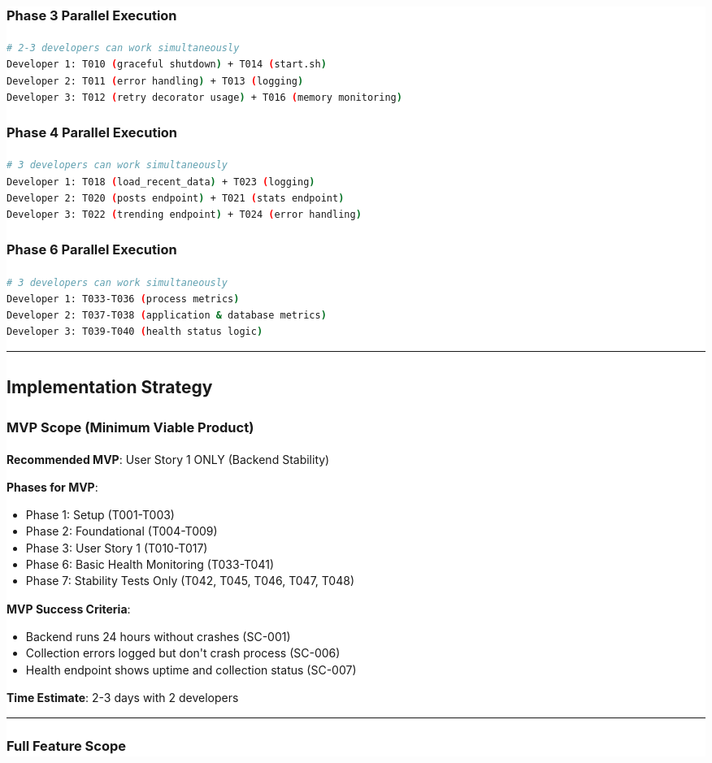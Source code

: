 ### Phase 3 Parallel Execution

```bash
# 2-3 developers can work simultaneously
Developer 1: T010 (graceful shutdown) + T014 (start.sh)
Developer 2: T011 (error handling) + T013 (logging)
Developer 3: T012 (retry decorator usage) + T016 (memory monitoring)
```

### Phase 4 Parallel Execution

```bash
# 3 developers can work simultaneously
Developer 1: T018 (load_recent_data) + T023 (logging)
Developer 2: T020 (posts endpoint) + T021 (stats endpoint)
Developer 3: T022 (trending endpoint) + T024 (error handling)
```

### Phase 6 Parallel Execution

```bash
# 3 developers can work simultaneously
Developer 1: T033-T036 (process metrics)
Developer 2: T037-T038 (application & database metrics)
Developer 3: T039-T040 (health status logic)
```

---

## Implementation Strategy

### MVP Scope (Minimum Viable Product)

**Recommended MVP**: User Story 1 ONLY (Backend Stability)

**Phases for MVP**:

- Phase 1: Setup (T001-T003)
- Phase 2: Foundational (T004-T009)
- Phase 3: User Story 1 (T010-T017)
- Phase 6: Basic Health Monitoring (T033-T041)
- Phase 7: Stability Tests Only (T042, T045, T046, T047, T048)

**MVP Success Criteria**:

- Backend runs 24 hours without crashes (SC-001)
- Collection errors logged but don't crash process (SC-006)
- Health endpoint shows uptime and collection status (SC-007)

**Time Estimate**: 2-3 days with 2 developers

---

### Full Feature Scope
